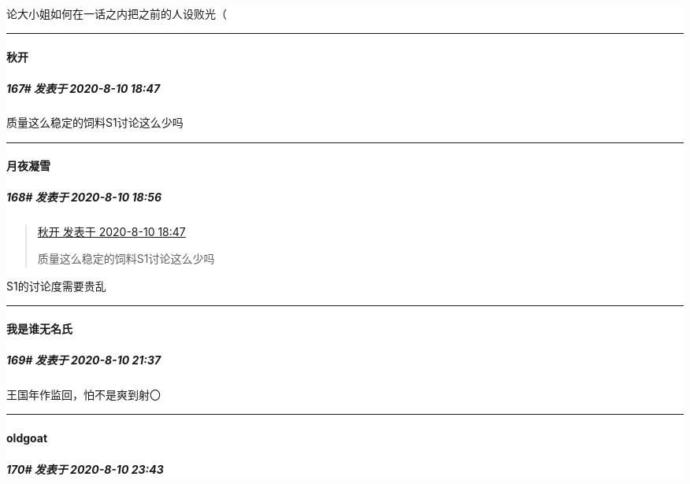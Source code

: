 


论大小姐如何在一话之内把之前的人设败光（







-----

####  秋开  
##### 167#       发表于 2020-8-10 18:47




质量这么稳定的饲料S1讨论这么少吗







-----

####  月夜凝雪  
##### 168#       发表于 2020-8-10 18:56



<blockquote><a href="httphttps://bbs.saraba1st.com/2b/forum.php?mod=redirect&amp;goto=findpost&amp;pid=48384111&amp;ptid=1902688" target="_blank">秋开 发表于 2020-8-10 18:47</a>

质量这么稳定的饲料S1讨论这么少吗</blockquote>
S1的讨论度需要贵乱







-----

####  我是谁无名氏  
##### 169#       发表于 2020-8-10 21:37




王国年作监回，怕不是爽到射〇







-----

####  oldgoat  
##### 170#       发表于 2020-8-10 23:43



